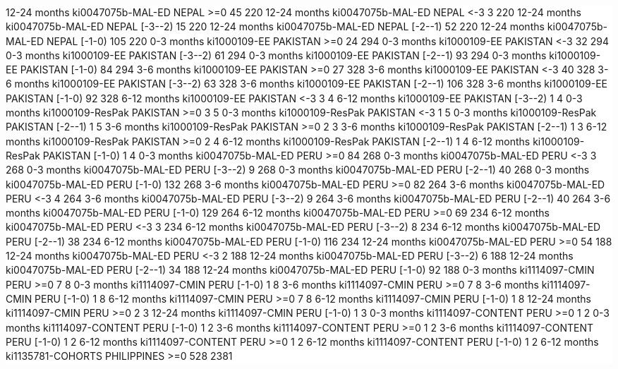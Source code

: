 12-24 months   ki0047075b-MAL-ED          NEPAL                          >=0            45     220
12-24 months   ki0047075b-MAL-ED          NEPAL                          <-3             3     220
12-24 months   ki0047075b-MAL-ED          NEPAL                          [-3--2)        15     220
12-24 months   ki0047075b-MAL-ED          NEPAL                          [-2--1)        52     220
12-24 months   ki0047075b-MAL-ED          NEPAL                          [-1-0)        105     220
0-3 months     ki1000109-EE               PAKISTAN                       >=0            24     294
0-3 months     ki1000109-EE               PAKISTAN                       <-3            32     294
0-3 months     ki1000109-EE               PAKISTAN                       [-3--2)        61     294
0-3 months     ki1000109-EE               PAKISTAN                       [-2--1)        93     294
0-3 months     ki1000109-EE               PAKISTAN                       [-1-0)         84     294
3-6 months     ki1000109-EE               PAKISTAN                       >=0            27     328
3-6 months     ki1000109-EE               PAKISTAN                       <-3            40     328
3-6 months     ki1000109-EE               PAKISTAN                       [-3--2)        63     328
3-6 months     ki1000109-EE               PAKISTAN                       [-2--1)       106     328
3-6 months     ki1000109-EE               PAKISTAN                       [-1-0)         92     328
6-12 months    ki1000109-EE               PAKISTAN                       <-3             3       4
6-12 months    ki1000109-EE               PAKISTAN                       [-3--2)         1       4
0-3 months     ki1000109-ResPak           PAKISTAN                       >=0             3       5
0-3 months     ki1000109-ResPak           PAKISTAN                       <-3             1       5
0-3 months     ki1000109-ResPak           PAKISTAN                       [-2--1)         1       5
3-6 months     ki1000109-ResPak           PAKISTAN                       >=0             2       3
3-6 months     ki1000109-ResPak           PAKISTAN                       [-2--1)         1       3
6-12 months    ki1000109-ResPak           PAKISTAN                       >=0             2       4
6-12 months    ki1000109-ResPak           PAKISTAN                       [-2--1)         1       4
6-12 months    ki1000109-ResPak           PAKISTAN                       [-1-0)          1       4
0-3 months     ki0047075b-MAL-ED          PERU                           >=0            84     268
0-3 months     ki0047075b-MAL-ED          PERU                           <-3             3     268
0-3 months     ki0047075b-MAL-ED          PERU                           [-3--2)         9     268
0-3 months     ki0047075b-MAL-ED          PERU                           [-2--1)        40     268
0-3 months     ki0047075b-MAL-ED          PERU                           [-1-0)        132     268
3-6 months     ki0047075b-MAL-ED          PERU                           >=0            82     264
3-6 months     ki0047075b-MAL-ED          PERU                           <-3             4     264
3-6 months     ki0047075b-MAL-ED          PERU                           [-3--2)         9     264
3-6 months     ki0047075b-MAL-ED          PERU                           [-2--1)        40     264
3-6 months     ki0047075b-MAL-ED          PERU                           [-1-0)        129     264
6-12 months    ki0047075b-MAL-ED          PERU                           >=0            69     234
6-12 months    ki0047075b-MAL-ED          PERU                           <-3             3     234
6-12 months    ki0047075b-MAL-ED          PERU                           [-3--2)         8     234
6-12 months    ki0047075b-MAL-ED          PERU                           [-2--1)        38     234
6-12 months    ki0047075b-MAL-ED          PERU                           [-1-0)        116     234
12-24 months   ki0047075b-MAL-ED          PERU                           >=0            54     188
12-24 months   ki0047075b-MAL-ED          PERU                           <-3             2     188
12-24 months   ki0047075b-MAL-ED          PERU                           [-3--2)         6     188
12-24 months   ki0047075b-MAL-ED          PERU                           [-2--1)        34     188
12-24 months   ki0047075b-MAL-ED          PERU                           [-1-0)         92     188
0-3 months     ki1114097-CMIN             PERU                           >=0             7       8
0-3 months     ki1114097-CMIN             PERU                           [-1-0)          1       8
3-6 months     ki1114097-CMIN             PERU                           >=0             7       8
3-6 months     ki1114097-CMIN             PERU                           [-1-0)          1       8
6-12 months    ki1114097-CMIN             PERU                           >=0             7       8
6-12 months    ki1114097-CMIN             PERU                           [-1-0)          1       8
12-24 months   ki1114097-CMIN             PERU                           >=0             2       3
12-24 months   ki1114097-CMIN             PERU                           [-1-0)          1       3
0-3 months     ki1114097-CONTENT          PERU                           >=0             1       2
0-3 months     ki1114097-CONTENT          PERU                           [-1-0)          1       2
3-6 months     ki1114097-CONTENT          PERU                           >=0             1       2
3-6 months     ki1114097-CONTENT          PERU                           [-1-0)          1       2
6-12 months    ki1114097-CONTENT          PERU                           >=0             1       2
6-12 months    ki1114097-CONTENT          PERU                           [-1-0)          1       2
6-12 months    ki1135781-COHORTS          PHILIPPINES                    >=0           528    2381